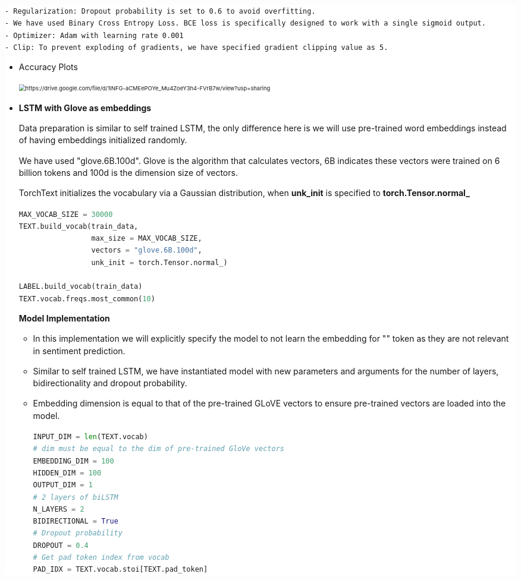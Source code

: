     - Regularization: Dropout probability is set to 0.6 to avoid overfitting.
    - We have used Binary Cross Entropy Loss. BCE loss is specifically designed to work with a single sigmoid output.
    - Optimizer: Adam with learning rate 0.001
    - Clip: To prevent exploding of gradients, we have specified gradient clipping value as 5.

- Accuracy Plots

  <img src="../lstm-self.JPG" alt="https://drive.google.com/file/d/1lNFG-aCMEePOYe_Mu4ZoeY3h4-FVrB7w/view?usp=sharing" style="zoom:67%;" />

- **LSTM with Glove as embeddings**

  Data preparation is similar to self trained LSTM, the only difference here is we will use pre-trained word embeddings instead of having embeddings initialized randomly.

  We have used "glove.6B.100d". Glove is the algorithm that calculates vectors, 6B indicates these vectors were trained on 6 billion tokens and 100d is the dimension size of vectors.

  TorchText initializes the vocabulary via a Gaussian distribution, when **unk_init** is specified to **torch.Tensor.normal_**

  ```python
  MAX_VOCAB_SIZE = 30000
  TEXT.build_vocab(train_data, 
                   max_size = MAX_VOCAB_SIZE,
                   vectors = "glove.6B.100d",
                   unk_init = torch.Tensor.normal_)
  
  LABEL.build_vocab(train_data)
  TEXT.vocab.freqs.most_common(10)
  ```

  **Model Implementation**

  - In this implementation we will explicitly specify the model to not learn the embedding for "<pad>" token as they are not relevant in sentiment prediction.

  - Similar to self trained LSTM, we have instantiated model with new parameters and arguments for the number of layers, bidirectionality and dropout probability.

  - Embedding dimension is equal to that of the pre-trained GLoVE vectors to ensure pre-trained vectors are loaded into the model.

    ```python
    INPUT_DIM = len(TEXT.vocab)
    # dim must be equal to the dim of pre-trained GloVe vectors
    EMBEDDING_DIM = 100
    HIDDEN_DIM = 100
    OUTPUT_DIM = 1
    # 2 layers of biLSTM
    N_LAYERS = 2
    BIDIRECTIONAL = True
    # Dropout probability
    DROPOUT = 0.4
    # Get pad token index from vocab
    PAD_IDX = TEXT.vocab.stoi[TEXT.pad_token]
    